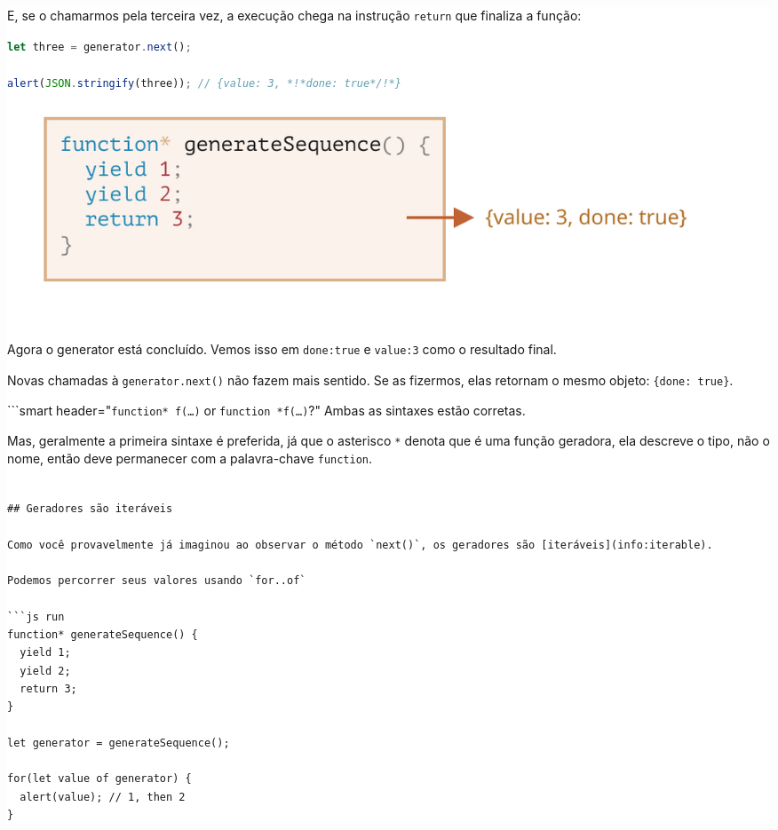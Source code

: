 E, se o chamarmos pela terceira vez, a execução chega na instrução `return` que finaliza a função:

```js
let three = generator.next();

alert(JSON.stringify(three)); // {value: 3, *!*done: true*/!*}
```

![](generateSequence-4.svg)

Agora o generator está concluído. Vemos isso em `done:true` e `value:3` como o resultado final. 

Novas chamadas à `generator.next()` não fazem mais sentido. Se as fizermos, elas retornam o mesmo objeto: `{done: true}`.

```smart header="`function* f(…)` or `function *f(…)`?"
Ambas as sintaxes estão corretas.

Mas, geralmente a primeira sintaxe é preferida, já que o asterisco `*` denota que é uma função geradora, ela descreve o tipo, não o nome, então deve permanecer com a palavra-chave `function`.
```

## Geradores são iteráveis

Como você provavelmente já imaginou ao observar o método `next()`, os geradores são [iteráveis](info:iterable).

Podemos percorrer seus valores usando `for..of`

```js run
function* generateSequence() {
  yield 1;
  yield 2;
  return 3;
}

let generator = generateSequence();

for(let value of generator) {
  alert(value); // 1, then 2
}
```
